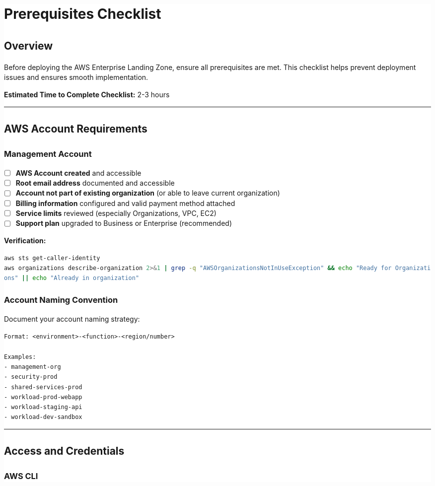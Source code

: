 # Prerequisites Checklist

## Overview

Before deploying the AWS Enterprise Landing Zone, ensure all prerequisites are met. This checklist helps prevent deployment issues and ensures smooth implementation.

**Estimated Time to Complete Checklist:** 2-3 hours

---

## AWS Account Requirements

### Management Account

- [ ] **AWS Account created** and accessible
- [ ] **Root email address** documented and accessible
- [ ] **Account not part of existing organization** (or able to leave current organization)
- [ ] **Billing information** configured and valid payment method attached
- [ ] **Service limits** reviewed (especially Organizations, VPC, EC2)
- [ ] **Support plan** upgraded to Business or Enterprise (recommended)

**Verification:**
```bash
aws sts get-caller-identity
aws organizations describe-organization 2>&1 | grep -q "AWSOrganizationsNotInUseException" && echo "Ready for Organizations" || echo "Already in organization"
```

### Account Naming Convention

Document your account naming strategy:

```
Format: <environment>-<function>-<region/number>

Examples:
- management-org
- security-prod
- shared-services-prod
- workload-prod-webapp
- workload-staging-api
- workload-dev-sandbox
```

---

## Access and Credentials

### AWS CLI
